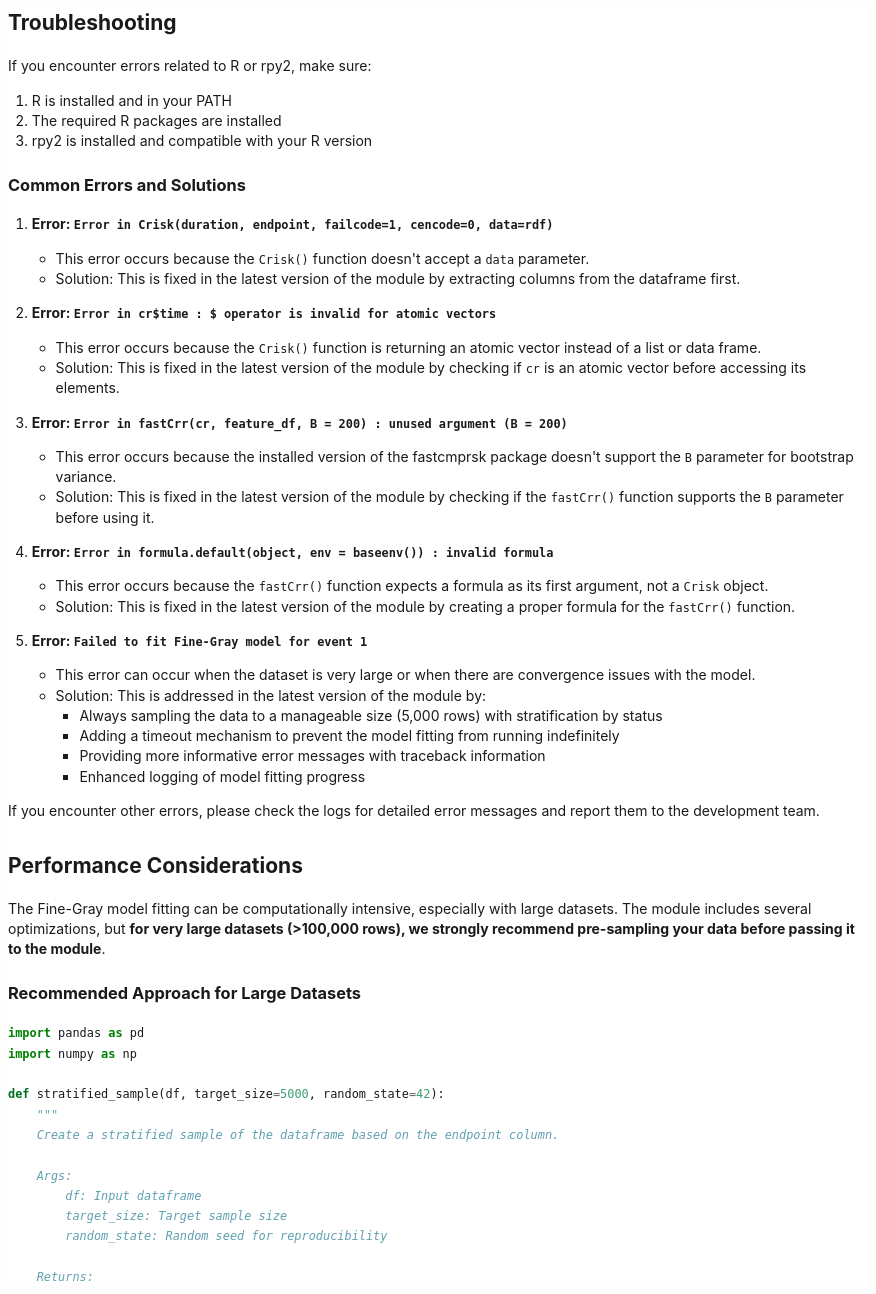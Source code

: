 ## Troubleshooting

If you encounter errors related to R or rpy2, make sure:
1. R is installed and in your PATH
2. The required R packages are installed
3. rpy2 is installed and compatible with your R version

### Common Errors and Solutions

1. **Error: `Error in Crisk(duration, endpoint, failcode=1, cencode=0, data=rdf)`**
   - This error occurs because the `Crisk()` function doesn't accept a `data` parameter.
   - Solution: This is fixed in the latest version of the module by extracting columns from the dataframe first.

2. **Error: `Error in cr$time : $ operator is invalid for atomic vectors`**
   - This error occurs because the `Crisk()` function is returning an atomic vector instead of a list or data frame.
   - Solution: This is fixed in the latest version of the module by checking if `cr` is an atomic vector before accessing its elements.

3. **Error: `Error in fastCrr(cr, feature_df, B = 200) : unused argument (B = 200)`**
   - This error occurs because the installed version of the fastcmprsk package doesn't support the `B` parameter for bootstrap variance.
   - Solution: This is fixed in the latest version of the module by checking if the `fastCrr()` function supports the `B` parameter before using it.

4. **Error: `Error in formula.default(object, env = baseenv()) : invalid formula`**
   - This error occurs because the `fastCrr()` function expects a formula as its first argument, not a `Crisk` object.
   - Solution: This is fixed in the latest version of the module by creating a proper formula for the `fastCrr()` function.

5. **Error: `Failed to fit Fine-Gray model for event 1`**
   - This error can occur when the dataset is very large or when there are convergence issues with the model.
   - Solution: This is addressed in the latest version of the module by:
     - Always sampling the data to a manageable size (5,000 rows) with stratification by status
     - Adding a timeout mechanism to prevent the model fitting from running indefinitely
     - Providing more informative error messages with traceback information
     - Enhanced logging of model fitting progress

If you encounter other errors, please check the logs for detailed error messages and report them to the development team.

## Performance Considerations

The Fine-Gray model fitting can be computationally intensive, especially with large datasets. The module includes several optimizations, but **for very large datasets (>100,000 rows), we strongly recommend pre-sampling your data before passing it to the module**.

### Recommended Approach for Large Datasets

```python
import pandas as pd
import numpy as np

def stratified_sample(df, target_size=5000, random_state=42):
    """
    Create a stratified sample of the dataframe based on the endpoint column.
    
    Args:
        df: Input dataframe
        target_size: Target sample size
        random_state: Random seed for reproducibility
        
    Returns:
```